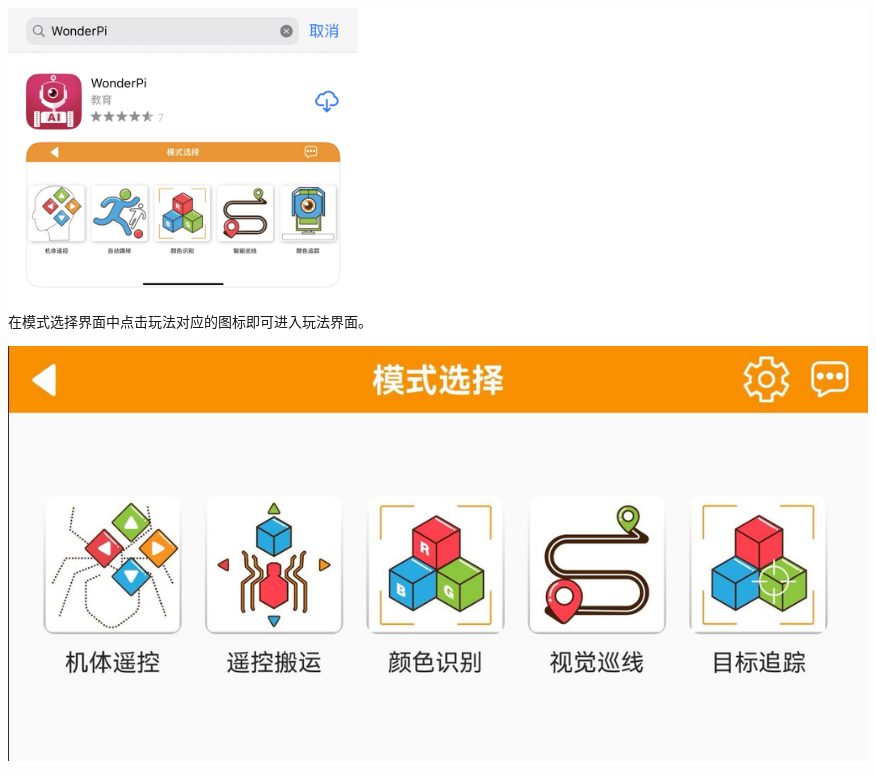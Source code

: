 <img src="../_static/media/2/1.1/image2.png" style="width:350px" class="common_img" />

在模式选择界面中点击玩法对应的图标即可进入玩法界面。

<img src="../_static/media/2/2.1/image3.jpeg"  />

